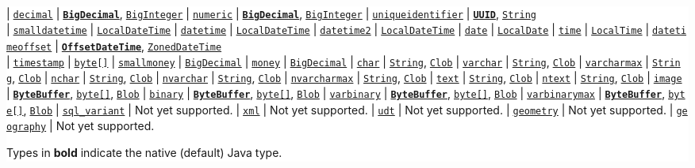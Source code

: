 | [`decimal`][sql-decimal-ref]              | [**`BigDecimal`**][java-bigdecimal-ref], [`BigInteger`][java-biginteger-ref] 
| [`numeric`][sql-decimal-ref]              | [**`BigDecimal`**][java-bigdecimal-ref], [`BigInteger`][java-biginteger-ref]
| [`uniqueidentifier`][sql-uid-ref]         | [**`UUID`**][java-uuid-ref], [`String`][java-string-ref]   
| [`smalldatetime`][sql-smalldatetime-ref]  | [`LocalDateTime`][java-ldt-ref] 
| [`datetime`][sql-datetime-ref]            | [`LocalDateTime`][java-ldt-ref] 
| [`datetime2`][sql-datetime2-ref]          | [`LocalDateTime`][java-ldt-ref] 
| [`date`][sql-date-ref]                    | [`LocalDate`][java-ld-ref] 
| [`time`][sql-time-ref]                    | [`LocalTime`][java-lt-ref] 
| [`datetimeoffset`][sql-dtof-ref]          | [**`OffsetDateTime`**][java-odt-ref], [`ZonedDateTime`][java-zdt-ref]  
| [`timestamp`][sql-timestamp-ref]          | [`byte[]`][java-byte-ref]
| [`smallmoney`][sql-money-ref]             | [`BigDecimal`][java-bigdecimal-ref]
| [`money`][sql-money-ref]                  | [`BigDecimal`][java-bigdecimal-ref]
| [`char`][sql-(var)char-ref]               | [`String`][java-string-ref], [`Clob`][r2dbc-clob-ref]
| [`varchar`][sql-(var)char-ref]            | [`String`][java-string-ref], [`Clob`][r2dbc-clob-ref]
| [`varcharmax`][sql-(var)char-ref]         | [`String`][java-string-ref], [`Clob`][r2dbc-clob-ref]
| [`nchar`][sql-n(var)char-ref]             | [`String`][java-string-ref], [`Clob`][r2dbc-clob-ref]
| [`nvarchar`][sql-n(var)char-ref]          | [`String`][java-string-ref], [`Clob`][r2dbc-clob-ref]
| [`nvarcharmax`][sql-n(var)char-ref]       | [`String`][java-string-ref], [`Clob`][r2dbc-clob-ref]
| [`text`][sql-(n)text-ref]                 | [`String`][java-string-ref], [`Clob`][r2dbc-clob-ref]
| [`ntext`][sql-(n)text-ref]                | [`String`][java-string-ref], [`Clob`][r2dbc-clob-ref]
| [`image`][sql-(n)text-ref]                | [**`ByteBuffer`**][java-ByteBuffer-ref], [`byte[]`][java-byte-ref], [`Blob`][r2dbc-blob-ref]
| [`binary`][sql-binary-ref]                | [**`ByteBuffer`**][java-ByteBuffer-ref], [`byte[]`][java-byte-ref], [`Blob`][r2dbc-blob-ref]
| [`varbinary`][sql-binary-ref]             | [**`ByteBuffer`**][java-ByteBuffer-ref], [`byte[]`][java-byte-ref], [`Blob`][r2dbc-blob-ref]
| [`varbinarymax`][sql-binary-ref]          | [**`ByteBuffer`**][java-ByteBuffer-ref], [`byte[]`][java-byte-ref], [`Blob`][r2dbc-blob-ref]
| [`sql_variant`][sql-sql-variant-ref]      | Not yet supported.
| [`xml`][sql-xml-ref]                      | Not yet supported.
| [`udt`][sql-udt-ref]                      | Not yet supported.
| [`geometry`][sql-geometry-ref]            | Not yet supported.
| [`geography`][sql-geography-ref]          | Not yet supported.

Types in **bold** indicate the native (default) Java type.


[m]: https://microsoft.com/sqlserver
[r]: https://github.com/r2dbc/r2dbc-spi
[sql-bit-ref]: https://docs.microsoft.com/en-us/sql/t-sql/data-types/bit-transact-sql?view=sql-server-2017
[sql-all-int-ref]: https://docs.microsoft.com/en-us/sql/t-sql/data-types/int-bigint-smallint-and-tinyint-transact-sql?view=sql-server-2017
[sql-float-real-ref]: https://docs.microsoft.com/en-us/sql/t-sql/data-types/float-and-real-transact-sql?view=sql-server-2017
[sql-decimal-ref]: https://docs.microsoft.com/en-us/sql/t-sql/data-types/decimal-and-numeric-transact-sql?view=sql-server-2017
[sql-smalldatetime-ref]: https://docs.microsoft.com/en-us/sql/t-sql/data-types/smalldatetime-transact-sql?view=sql-server-2017
[sql-datetime-ref]: https://docs.microsoft.com/en-us/sql/t-sql/data-types/datetime-transact-sql?view=sql-server-2017
[sql-datetime2-ref]: https://docs.microsoft.com/en-us/sql/t-sql/data-types/datetime2-transact-sql?view=sql-server-2017
[sql-date-ref]: https://docs.microsoft.com/en-us/sql/t-sql/data-types/date-transact-sql?view=sql-server-2017
[sql-time-ref]: https://docs.microsoft.com/en-us/sql/t-sql/data-types/time-transact-sql?view=sql-server-2017
[sql-timestamp-ref]: https://docs.microsoft.com/en-us/sql/t-sql/data-types/rowversion-transact-sql?view=sql-server-2017
[sql-uid-ref]: https://docs.microsoft.com/en-us/sql/t-sql/data-types/uniqueidentifier-transact-sql?view=sql-server-2017
[sql-dtof-ref]: https://docs.microsoft.com/en-us/sql/t-sql/data-types/datetimeoffset-transact-sql?view=sql-server-2017
[sql-money-ref]: https://docs.microsoft.com/en-us/sql/t-sql/data-types/money-and-smallmoney-transact-sql?view=sql-server-2017
[sql-(var)char-ref]: https://docs.microsoft.com/en-us/sql/t-sql/data-types/char-and-varchar-transact-sql?view=sql-server-2017
[sql-n(var)char-ref]: https://docs.microsoft.com/en-us/sql/t-sql/data-types/nchar-and-nvarchar-transact-sql?view=sql-server-2017
[sql-(n)text-ref]: https://docs.microsoft.com/en-us/sql/t-sql/data-types/ntext-text-and-image-transact-sql?view=sql-server-2017
[sql-binary-ref]: https://docs.microsoft.com/en-us/sql/t-sql/data-types/binary-and-varbinary-transact-sql?view=sql-server-2017
[sql-sql-variant-ref]: https://docs.microsoft.com/en-us/sql/t-sql/data-types/sql-variant-transact-sql?view=sql-server-2017
[sql-xml-ref]: https://docs.microsoft.com/en-us/sql/t-sql/xml/xml-transact-sql?view=sql-server-2017
[sql-udt-ref]: https://docs.microsoft.com/en-us/sql/relational-databases/clr-integration-database-objects-user-defined-types/clr-user-defined-types?view=sql-server-2017
[sql-geometry-ref]: https://docs.microsoft.com/en-us/sql/t-sql/spatial-geometry/spatial-types-geometry-transact-sql?view=sql-server-2017
[sql-geography-ref]: https://docs.microsoft.com/en-us/sql/t-sql/spatial-geography/spatial-types-geography?view=sql-server-2017
[r2dbc-blob-ref]: https://r2dbc.io/spec/0.8.0.RELEASE/api/io/r2dbc/spi/Blob.html
[r2dbc-clob-ref]: https://r2dbc.io/spec/0.8.0.RELEASE/api/io/r2dbc/spi/Clob.html
[java-bigdecimal-ref]: https://docs.oracle.com/javase/8/docs/api/java/math/BigDecimal.html
[java-biginteger-ref]: https://docs.oracle.com/javase/8/docs/api/java/math/BigInteger.html
[java-boolean-ref]: https://docs.oracle.com/javase/8/docs/api/java/lang/Boolean.html
[java-byte-ref]: https://docs.oracle.com/javase/8/docs/api/java/lang/Byte.html
[java-ByteBuffer-ref]: https://docs.oracle.com/javase/8/docs/api/java/nio/ByteBuffer.html
[java-double-ref]: https://docs.oracle.com/javase/8/docs/api/java/lang/Double.html
[java-float-ref]: https://docs.oracle.com/javase/8/docs/api/java/lang/Float.html
[java-integer-ref]: https://docs.oracle.com/javase/8/docs/api/java/lang/Integer.html
[java-long-ref]: https://docs.oracle.com/javase/8/docs/api/java/lang/Long.html
[java-ldt-ref]: https://docs.oracle.com/javase/8/docs/api/java/time/LocalDateTime.html
[java-ld-ref]: https://docs.oracle.com/javase/8/docs/api/java/time/LocalDate.html
[java-lt-ref]: https://docs.oracle.com/javase/8/docs/api/java/time/LocalTime.html
[java-odt-ref]: https://docs.oracle.com/javase/8/docs/api/java/time/OffsetDateTime.html
[java-short-ref]: https://docs.oracle.com/javase/8/docs/api/java/lang/Short.html
[java-string-ref]: https://docs.oracle.com/javase/8/docs/api/java/lang/String.html
[java-uuid-ref]: https://docs.oracle.com/javase/8/docs/api/java/util/UUID.html
[java-zdt-ref]: https://docs.oracle.com/javase/8/docs/api/java/time/ZonedDateTime.html